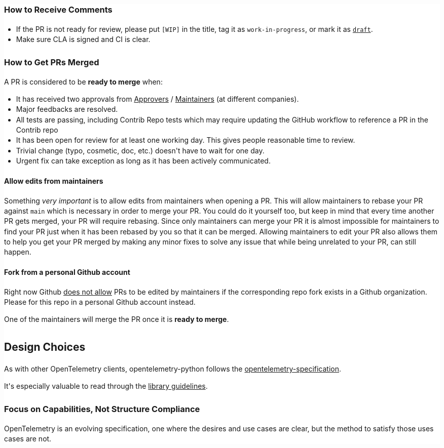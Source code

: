 ### How to Receive Comments

* If the PR is not ready for review, please put `[WIP]` in the title, tag it
  as `work-in-progress`, or mark it as [`draft`](https://github.blog/2019-02-14-introducing-draft-pull-requests/).
* Make sure CLA is signed and CI is clear.

### How to Get PRs Merged

A PR is considered to be **ready to merge** when:
* It has received two approvals from [Approvers](https://github.com/open-telemetry/community/blob/main/community-membership.md#approver)
  / [Maintainers](https://github.com/open-telemetry/community/blob/main/community-membership.md#maintainer)
  (at different companies).
* Major feedbacks are resolved.
* All tests are passing, including Contrib Repo tests which may require
updating the GitHub workflow to reference a PR in the Contrib repo
* It has been open for review for at least one working day. This gives people
  reasonable time to review.
* Trivial change (typo, cosmetic, doc, etc.) doesn't have to wait for one day.
* Urgent fix can take exception as long as it has been actively communicated.

#### Allow edits from maintainers

Something _very important_ is to allow edits from maintainers when opening a PR. This will
allow maintainers to rebase your PR against `main` which is necessary in order to merge
your PR. You could do it yourself too, but keep in mind that every time another PR gets
merged, your PR will require rebasing. Since only maintainers can merge your PR it is
almost impossible for maintainers to find your PR just when it has been rebased by you so
that it can be merged. Allowing maintainers to edit your PR also allows them to help you
get your PR merged by making any minor fixes to solve any issue that while being unrelated
to your PR, can still happen.

#### Fork from a personal Github account

Right now Github [does not allow](https://github.com/orgs/community/discussions/5634) PRs
to be edited by maintainers if the corresponding repo fork exists in a Github organization.
Please for this repo in a personal Github account instead.

One of the maintainers will merge the PR once it is **ready to merge**.

## Design Choices

As with other OpenTelemetry clients, opentelemetry-python follows the
[opentelemetry-specification](https://github.com/open-telemetry/opentelemetry-specification).

It's especially valuable to read through the [library guidelines](https://github.com/open-telemetry/opentelemetry-specification/blob/main/specification/library-guidelines.md).

### Focus on Capabilities, Not Structure Compliance

OpenTelemetry is an evolving specification, one where the desires and
use cases are clear, but the method to satisfy those uses cases are not.
